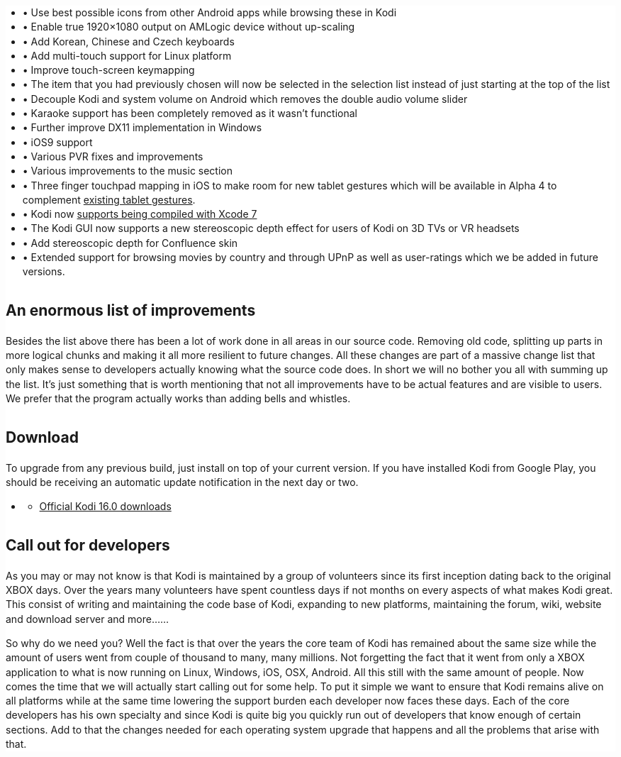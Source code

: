 * • Use best possible icons from other Android apps while browsing these in Kodi
 * • Enable true 1920×1080 output on AMLogic device without up-scaling
 * • Add Korean, Chinese and Czech keyboards
 * • Add multi-touch support for Linux platform
 * • Improve touch-screen keymapping
 * • The item that you had previously chosen will now be selected in the selection list instead of just starting at the top of the list
 * • Decouple Kodi and system volume on Android which removes the double audio volume slider
 * • Karaoke support has been completely removed as it wasn’t functional
 * • Further improve DX11 implementation in Windows
 * • iOS9 support
 * • Various PVR fixes and improvements
 * • Various improvements to the music section
 * • Three finger touchpad mapping in iOS to make room for new tablet gestures which will be available in Alpha 4 to complement [existing tablet gestures](https://kodi.wiki/view/Touch_controls).
 * • Kodi now [supports being compiled with Xcode 7](https://github.com/xbmc/xbmc/blob/master/docs/README.ios)
 * • The Kodi GUI now supports a new stereoscopic depth effect for users of Kodi on 3D TVs or VR headsets
 * • Add stereoscopic depth for Confluence skin
 * • Extended support for browsing movies by country and through UPnP as well as user-ratings which we be added in future versions.
 
 An enormous list of improvements
--------------------------------

 Besides the list above there has been a lot of work done in all areas in our source code. Removing old code, splitting up parts in more logical chunks and making it all more resilient to future changes. All these changes are part of a massive change list that only makes sense to developers actually knowing what the source code does. In short we will no bother you all with summing up the list. It’s just something that is worth mentioning that not all improvements have to be actual features and are visible to users. We prefer that the program actually works than adding bells and whistles.

 Download
--------

 To upgrade from any previous build, just install on top of your current version. If you have installed Kodi from Google Play, you should be receiving an automatic update notification in the next day or two.

 
 * * [Official Kodi 16.0 downloads](/download)
 
 Call out for developers
-----------------------

 As you may or may not know is that Kodi is maintained by a group of volunteers since its first inception dating back to the original XBOX days. Over the years many volunteers have spent countless days if not months on every aspects of what makes Kodi great. This consist of writing and maintaining the code base of Kodi, expanding to new platforms, maintaining the forum, wiki, website and download server and more……

 So why do we need you? Well the fact is that over the years the core team of Kodi has remained about the same size while the amount of users went from couple of thousand to many, many millions. Not forgetting the fact that it went from only a XBOX application to what is now running on Linux, Windows, iOS, OSX, Android. All this still with the same amount of people. Now comes the time that we will actually start calling out for some help. To put it simple we want to ensure that Kodi remains alive on all platforms while at the same time lowering the support burden each developer now faces these days. Each of the core developers has his own specialty and since Kodi is quite big you quickly run out of developers that know enough of certain sections. Add to that the changes needed for each operating system upgrade that happens and all the problems that arise with that.
